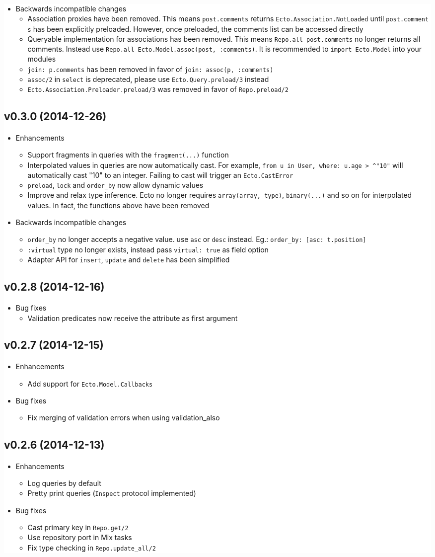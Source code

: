* Backwards incompatible changes
  * Association proxies have been removed. This means `post.comments` returns `Ecto.Association.NotLoaded` until `post.comments` has been explicitly preloaded. However, once preloaded, the comments list can be accessed directly
  * Queryable implementation for associations has been removed. This means `Repo.all post.comments` no longer returns all comments. Instead use `Repo.all Ecto.Model.assoc(post, :comments)`. It is recommended to `import Ecto.Model` into your modules
  * `join: p.comments` has been removed in favor of `join: assoc(p, :comments)`
  * `assoc/2` in `select` is deprecated, please use `Ecto.Query.preload/3` instead
  * `Ecto.Association.Preloader.preload/3` was removed in favor of `Repo.preload/2`

## v0.3.0 (2014-12-26)

* Enhancements
  * Support fragments in queries with the `fragment(...)` function
  * Interpolated values in queries are now automatically cast. For example, `from u in User, where: u.age > ^"10"` will automatically cast "10" to an integer. Failing to cast will trigger an `Ecto.CastError`
  * `preload`, `lock` and `order_by` now allow dynamic values
  * Improve and relax type inference. Ecto no longer requires `array(array, type)`, `binary(...)` and so on for interpolated values. In fact, the functions above have been removed

* Backwards incompatible changes
  * `order_by` no longer accepts a negative value.  use `asc` or `desc` instead.  Eg.: `order_by: [asc: t.position]`
  * `:virtual` type no longer exists, instead pass `virtual: true` as field option
  * Adapter API for `insert`, `update` and `delete` has been simplified

## v0.2.8 (2014-12-16)

* Bug fixes
  * Validation predicates now receive the attribute as first argument

## v0.2.7 (2014-12-15)

* Enhancements
  * Add support for `Ecto.Model.Callbacks`

* Bug fixes
  * Fix merging of validation errors when using validation_also

## v0.2.6 (2014-12-13)

* Enhancements
  * Log queries by default
  * Pretty print queries (`Inspect` protocol implemented)

* Bug fixes
  * Cast primary key in `Repo.get/2`
  * Use repository port in Mix tasks
  * Fix type checking in `Repo.update_all/2`
